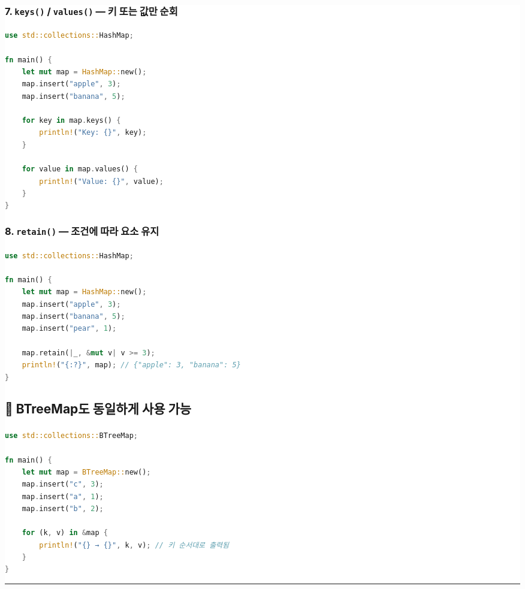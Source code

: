 
### 7. `keys()` / `values()` — 키 또는 값만 순회
```rust
use std::collections::HashMap;

fn main() {
    let mut map = HashMap::new();
    map.insert("apple", 3);
    map.insert("banana", 5);

    for key in map.keys() {
        println!("Key: {}", key);
    }

    for value in map.values() {
        println!("Value: {}", value);
    }
}
```


###  8. `retain()` — 조건에 따라 요소 유지
```rust
use std::collections::HashMap;

fn main() {
    let mut map = HashMap::new();
    map.insert("apple", 3);
    map.insert("banana", 5);
    map.insert("pear", 1);

    map.retain(|_, &mut v| v >= 3);
    println!("{:?}", map); // {"apple": 3, "banana": 5}
}
```


## 🔁 BTreeMap도 동일하게 사용 가능
```rust
use std::collections::BTreeMap;

fn main() {
    let mut map = BTreeMap::new();
    map.insert("c", 3);
    map.insert("a", 1);
    map.insert("b", 2);

    for (k, v) in &map {
        println!("{} → {}", k, v); // 키 순서대로 출력됨
    }
}
```
---
